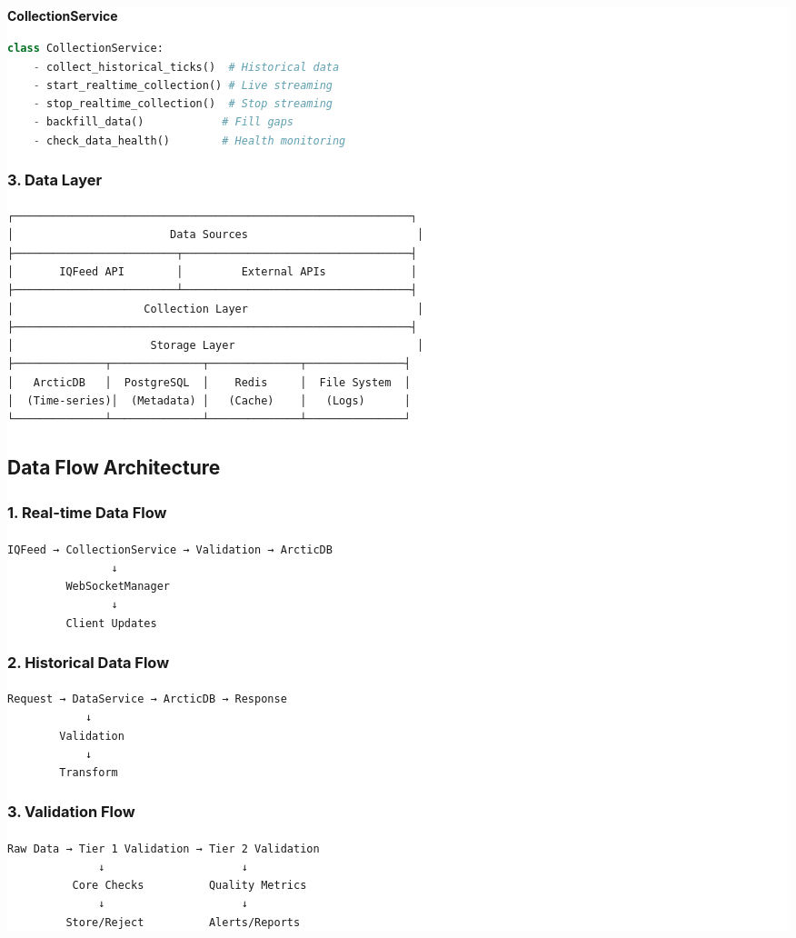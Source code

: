 **CollectionService**
```python
class CollectionService:
    - collect_historical_ticks()  # Historical data
    - start_realtime_collection() # Live streaming
    - stop_realtime_collection()  # Stop streaming
    - backfill_data()            # Fill gaps
    - check_data_health()        # Health monitoring
```

### 3. Data Layer
```
┌─────────────────────────────────────────────────────────────┐
│                        Data Sources                          │
├─────────────────────────┬───────────────────────────────────┤
│       IQFeed API        │         External APIs             │
├─────────────────────────┴───────────────────────────────────┤
│                    Collection Layer                          │
├─────────────────────────────────────────────────────────────┤
│                     Storage Layer                            │
├──────────────┬──────────────┬──────────────┬───────────────┤
│   ArcticDB   │  PostgreSQL  │    Redis     │  File System  │
│  (Time-series)│  (Metadata) │   (Cache)    │   (Logs)      │
└──────────────┴──────────────┴──────────────┴───────────────┘
```

## Data Flow Architecture

### 1. Real-time Data Flow
```
IQFeed → CollectionService → Validation → ArcticDB
                ↓
         WebSocketManager
                ↓
         Client Updates
```

### 2. Historical Data Flow
```
Request → DataService → ArcticDB → Response
            ↓
        Validation
            ↓
        Transform
```

### 3. Validation Flow
```
Raw Data → Tier 1 Validation → Tier 2 Validation
              ↓                     ↓
          Core Checks          Quality Metrics
              ↓                     ↓
         Store/Reject          Alerts/Reports
```
